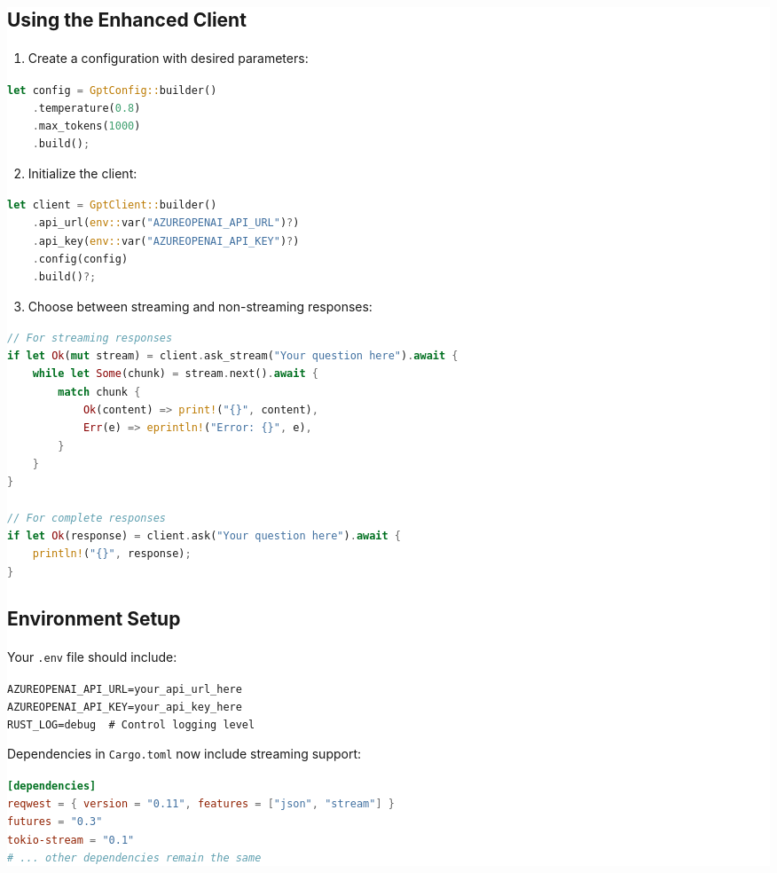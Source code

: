 ## Using the Enhanced Client

1. Create a configuration with desired parameters:
```rust
let config = GptConfig::builder()
    .temperature(0.8)
    .max_tokens(1000)
    .build();
```

2. Initialize the client:
```rust
let client = GptClient::builder()
    .api_url(env::var("AZUREOPENAI_API_URL")?)
    .api_key(env::var("AZUREOPENAI_API_KEY")?)
    .config(config)
    .build()?;
```

3. Choose between streaming and non-streaming responses:
```rust
// For streaming responses
if let Ok(mut stream) = client.ask_stream("Your question here").await {
    while let Some(chunk) = stream.next().await {
        match chunk {
            Ok(content) => print!("{}", content),
            Err(e) => eprintln!("Error: {}", e),
        }
    }
}

// For complete responses
if let Ok(response) = client.ask("Your question here").await {
    println!("{}", response);
}
```

## Environment Setup

Your `.env` file should include:
```env
AZUREOPENAI_API_URL=your_api_url_here
AZUREOPENAI_API_KEY=your_api_key_here
RUST_LOG=debug  # Control logging level
```

Dependencies in `Cargo.toml` now include streaming support:
```toml
[dependencies]
reqwest = { version = "0.11", features = ["json", "stream"] }
futures = "0.3"
tokio-stream = "0.1"
# ... other dependencies remain the same
```
